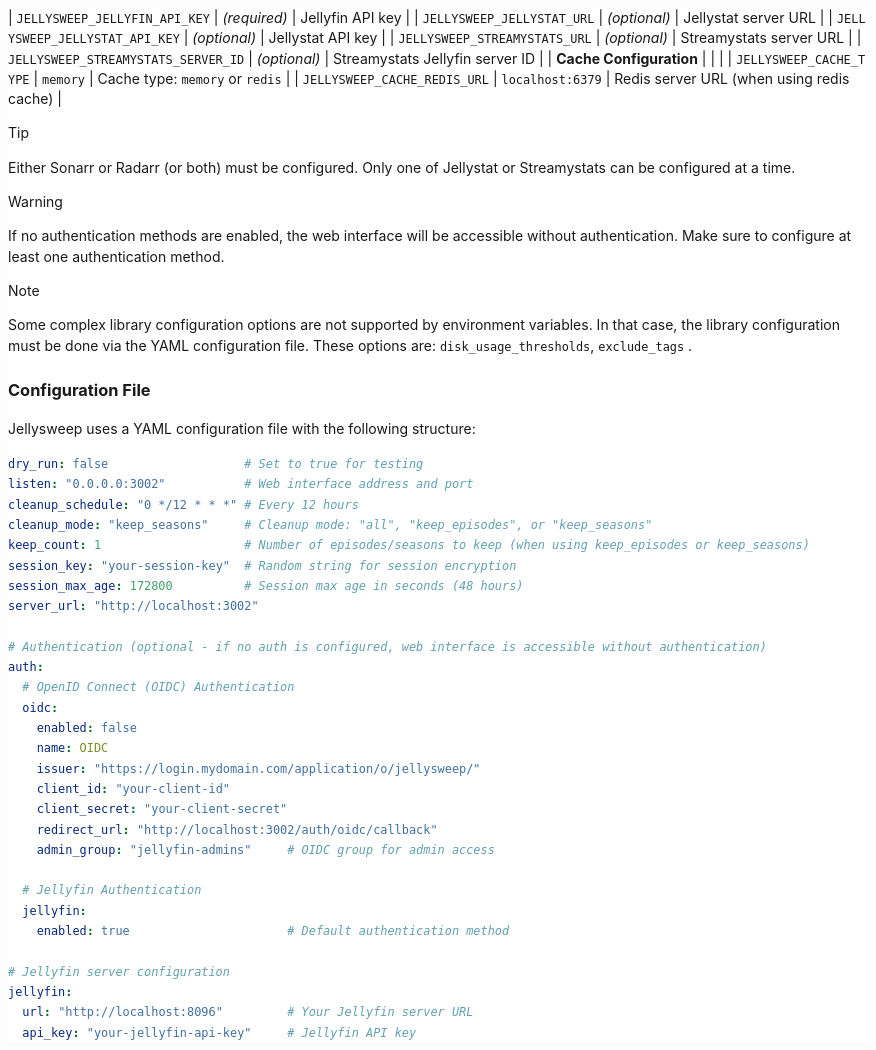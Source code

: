 | `JELLYSWEEP_JELLYFIN_API_KEY` | *(required)* | Jellyfin API key |
| `JELLYSWEEP_JELLYSTAT_URL` | *(optional)* | Jellystat server URL |
| `JELLYSWEEP_JELLYSTAT_API_KEY` | *(optional)* | Jellystat API key |
| `JELLYSWEEP_STREAMYSTATS_URL` | *(optional)* | Streamystats server URL |
| `JELLYSWEEP_STREAMYSTATS_SERVER_ID` | *(optional)* | Streamystats Jellyfin server ID |
| **Cache Configuration** | | |
| `JELLYSWEEP_CACHE_TYPE` | `memory` | Cache type: `memory` or `redis` |
| `JELLYSWEEP_CACHE_REDIS_URL` | `localhost:6379` | Redis server URL (when using redis cache) |

> [!TIP]
> Either Sonarr or Radarr (or both) must be configured. Only one of Jellystat or Streamystats can be configured at a time.

> [!WARNING]
> If no authentication methods are enabled, the web interface will be accessible without authentication.
> Make sure to configure at least one authentication method.

> [!NOTE]
> Some complex library configuration options are not supported by environment variables. In that case, the library configuration must be done via the YAML configuration file. These options are: `disk_usage_thresholds`, `exclude_tags`
.

### Configuration File

Jellysweep uses a YAML configuration file with the following structure:

```yaml
dry_run: false                   # Set to true for testing
listen: "0.0.0.0:3002"           # Web interface address and port
cleanup_schedule: "0 */12 * * *" # Every 12 hours
cleanup_mode: "keep_seasons"     # Cleanup mode: "all", "keep_episodes", or "keep_seasons"
keep_count: 1                    # Number of episodes/seasons to keep (when using keep_episodes or keep_seasons)
session_key: "your-session-key"  # Random string for session encryption
session_max_age: 172800          # Session max age in seconds (48 hours)
server_url: "http://localhost:3002"

# Authentication (optional - if no auth is configured, web interface is accessible without authentication)
auth:
  # OpenID Connect (OIDC) Authentication
  oidc:
    enabled: false
    name: OIDC
    issuer: "https://login.mydomain.com/application/o/jellysweep/"
    client_id: "your-client-id"
    client_secret: "your-client-secret"
    redirect_url: "http://localhost:3002/auth/oidc/callback"
    admin_group: "jellyfin-admins"     # OIDC group for admin access

  # Jellyfin Authentication
  jellyfin:
    enabled: true                      # Default authentication method

# Jellyfin server configuration
jellyfin:
  url: "http://localhost:8096"         # Your Jellyfin server URL
  api_key: "your-jellyfin-api-key"     # Jellyfin API key
```